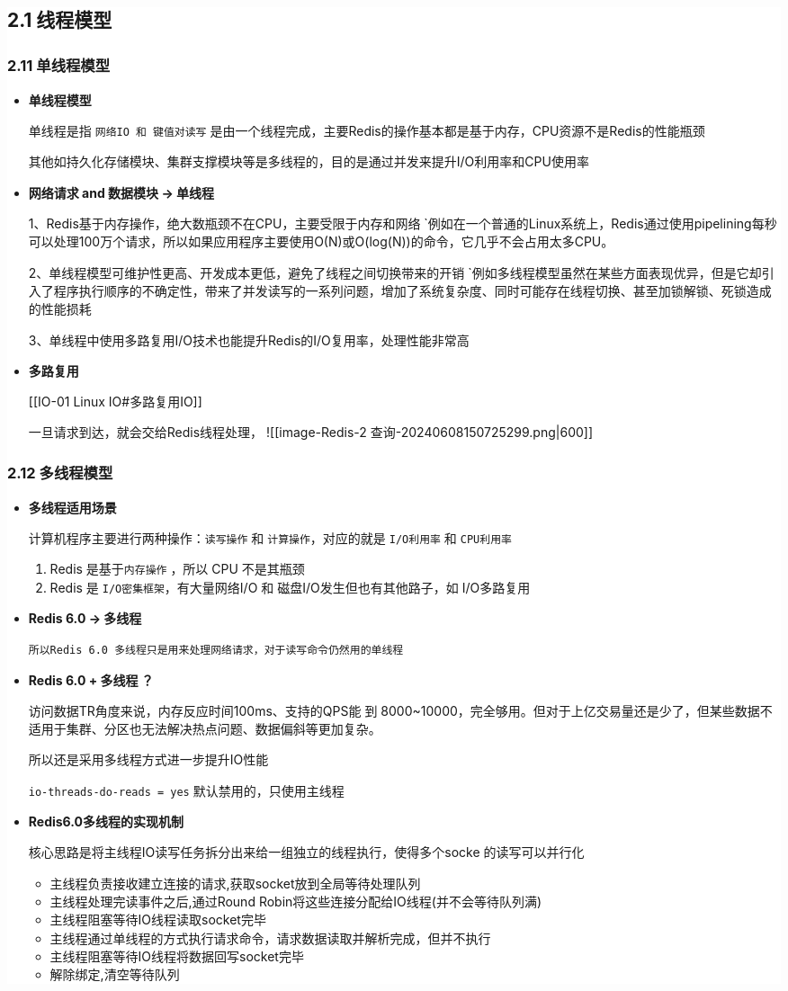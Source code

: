 ## 2.1 线程模型

### 2.11 单线程模型

-  **单线程模型**

	单线程是指 `网络IO 和 键值对读写` 是由一个线程完成，主要Redis的操作基本都是基于内存，CPU资源不是Redis的性能瓶颈
	
	其他如持久化存储模块、集群支撑模块等是多线程的，目的是通过并发来提升I/O利用率和CPU使用率


-  **网络请求 and 数据模块 -> 单线程**

	1、Redis基于内存操作，绝大数瓶颈不在CPU，主要受限于内存和网络
	  `例如在一个普通的Linux系统上，Redis通过使用pipelining每秒可以处理100万个请求，所以如果应用程序主要使用O(N)或O(log(N))的命令，它几乎不会占用太多CPU。
	
	2、单线程模型可维护性更高、开发成本更低，避免了线程之间切换带来的开销
	  `例如多线程模型虽然在某些方面表现优异，但是它却引入了程序执行顺序的不确定性，带来了并发读写的一系列问题，增加了系统复杂度、同时可能存在线程切换、甚至加锁解锁、死锁造成的性能损耗
	
	3、单线程中使用多路复用I/O技术也能提升Redis的I/O复用率，处理性能非常高


-  **多路复用**

	[[IO-01 Linux IO#多路复用IO]]
	
	一旦请求到达，就会交给Redis线程处理，
	![[image-Redis-2 查询-20240608150725299.png|600]]


### 2.12 多线程模型

-  **多线程适用场景**

	计算机程序主要进行两种操作：`读写操作` 和 `计算操作`，对应的就是 `I/O利用率` 和 `CPU利用率`
	1. Redis 是基于`内存操作` ，所以 CPU 不是其瓶颈
	2. Redis 是 `I/O密集框架`，有大量网络I/O 和 磁盘I/O发生但也有其他路子，如 I/O多路复用

-  **Redis 6.0  -> 多线程**

	`所以Redis 6.0 多线程只是用来处理网络请求，对于读写命令仍然用的单线程`

-  **Redis 6.0  +  多线程 ？**

	访问数据TR角度来说，内存反应时间100ms、支持的QPS能 到 8000~10000，完全够用。但对于上亿交易量还是少了，但某些数据不适用于集群、分区也无法解决热点问题、数据偏斜等更加复杂。
	
	所以还是采用多线程方式进一步提升IO性能
	
	`io-threads-do-reads = yes` 默认禁用的，只使用主线程 

-   **Redis6.0多线程的实现机制**

	核心思路是将主线程IO读写任务拆分出来给一组独立的线程执行，使得多个socke 的读写可以并行化
	- 主线程负责接收建立连接的请求,获取socket放到全局等待处理队列
	- 主线程处理完读事件之后,通过Round Robin将这些连接分配给IO线程(并不会等待队列满)
	- 主线程阻塞等待IO线程读取socket完毕
	- 主线程通过单线程的方式执行请求命令，请求数据读取并解析完成，但并不执行
	- 主线程阻塞等待IO线程将数据回写socket完毕
	- 解除绑定,清空等待队列
	
